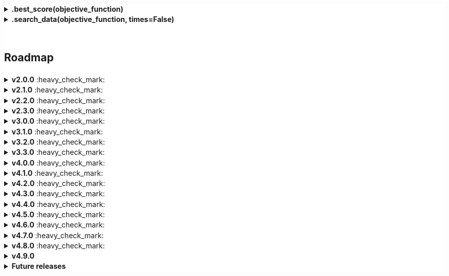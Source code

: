 
<details><summary><b> .best_score(objective_function)</b></summary></details>


<details><summary><b> .search_data(objective_function, times=False)</b></summary></details>




<br>

## Roadmap


<details><summary><b>v2.0.0</b> :heavy_check_mark:</summary></details>


<details><summary><b>v2.1.0</b> :heavy_check_mark:</summary></details>


<details><summary><b>v2.2.0</b> :heavy_check_mark:</summary></details>


<details><summary><b>v2.3.0</b> :heavy_check_mark:</summary></details>


<details><summary><b>v3.0.0</b> :heavy_check_mark:</summary></details>


<details><summary><b>v3.1.0</b> :heavy_check_mark:</summary></details>


<details><summary><b>v3.2.0</b> :heavy_check_mark:</summary></details>


<details><summary><b>v3.3.0</b> :heavy_check_mark:</summary></details>


<details><summary><b>v4.0.0</b> :heavy_check_mark:</summary></details>


<details><summary><b>v4.1.0</b> :heavy_check_mark:</summary></details>


<details><summary><b>v4.2.0</b> :heavy_check_mark:</summary></details>


<details><summary><b>v4.3.0</b> :heavy_check_mark:</summary></details>


<details><summary><b>v4.4.0</b> :heavy_check_mark: </summary></details>


<details><summary><b>v4.5.0</b> :heavy_check_mark: </summary></details>


<details><summary><b>v4.6.0</b> :heavy_check_mark: </summary></details>


<details><summary><b>v4.7.0</b> :heavy_check_mark: </summary></details>


<details><summary><b>v4.8.0</b> :heavy_check_mark:</summary></details>


<details><summary><b>v4.9.0</b> </summary></details>





<details><summary><b>Future releases</b> </summary></details>
